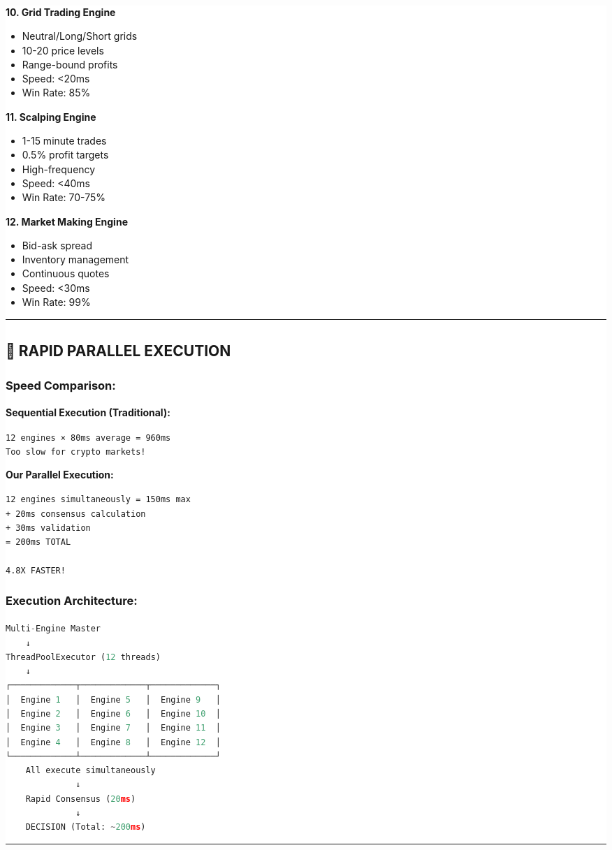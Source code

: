 **10. Grid Trading Engine**
- Neutral/Long/Short grids
- 10-20 price levels
- Range-bound profits
- Speed: <20ms
- Win Rate: 85%

**11. Scalping Engine**
- 1-15 minute trades
- 0.5% profit targets
- High-frequency
- Speed: <40ms
- Win Rate: 70-75%

**12. Market Making Engine**
- Bid-ask spread
- Inventory management
- Continuous quotes
- Speed: <30ms
- Win Rate: 99%

---

## 🚀 RAPID PARALLEL EXECUTION

### Speed Comparison:

**Sequential Execution (Traditional):**
```
12 engines × 80ms average = 960ms
Too slow for crypto markets!
```

**Our Parallel Execution:**
```
12 engines simultaneously = 150ms max
+ 20ms consensus calculation
+ 30ms validation
= 200ms TOTAL

4.8X FASTER!
```

### Execution Architecture:

```python
Multi-Engine Master
    ↓
ThreadPoolExecutor (12 threads)
    ↓
┌─────────────┬─────────────┬─────────────┐
│  Engine 1   │  Engine 5   │  Engine 9   │
│  Engine 2   │  Engine 6   │  Engine 10  │
│  Engine 3   │  Engine 7   │  Engine 11  │
│  Engine 4   │  Engine 8   │  Engine 12  │
└─────────────┴─────────────┴─────────────┘
    All execute simultaneously
              ↓
    Rapid Consensus (20ms)
              ↓
    DECISION (Total: ~200ms)
```

---